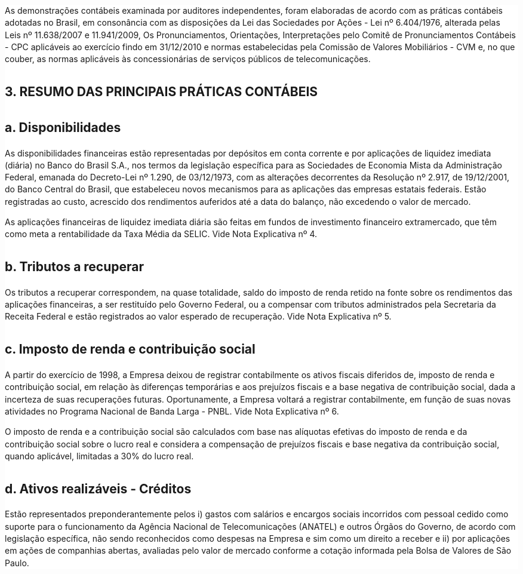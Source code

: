 As demonstrações contábeis examinada por auditores independentes, foram elaboradas de acordo com as práticas contábeis adotadas no Brasil, em consonância com as disposições da Lei das Sociedades por Ações - Lei nº 6.404/1976, alterada pelas Leis nº 11.638/2007 e 11.941/2009, Os Pronunciamentos, Orientações, Interpretações  pelo  Comitê  de  Pronunciamentos  Contábeis  -  CPC  aplicáveis  ao  exercício  findo  em 31/12/2010 e  normas  estabelecidas  pela  Comissão  de  Valores  Mobiliários  -  CVM  e,  no  que  couber,  as normas aplicáveis às concessionárias de serviços públicos de telecomunicações.

## 3. RESUMO DAS PRINCIPAIS PRÁTICAS CONTÁBEIS

## a. Disponibilidades

As disponibilidades financeiras estão representadas por depósitos em conta corrente e por aplicações de liquidez  imediata  (diária)  no  Banco  do  Brasil  S.A.,  nos  termos  da  legislação  específica  para  as Sociedades  de  Economia  Mista  da  Administração  Federal,  emanada  do  Decreto-Lei    nº  1.290,  de 03/12/1973, com as alterações decorrentes da Resolução nº 2.917, de 19/12/2001, do Banco Central do Brasil,  que  estabeleceu    novos  mecanismos  para  as  aplicações  das  empresas  estatais  federais.  Estão registradas ao custo, acrescido dos rendimentos auferidos até a data do balanço, não excedendo o valor de mercado.

As aplicações financeiras de liquidez imediata diária são feitas em fundos de investimento financeiro extramercado, que têm como meta a rentabilidade da Taxa Média da SELIC. Vide Nota Explicativa nº 4.

## b. Tributos a recuperar

Os tributos a recuperar correspondem, na quase totalidade, saldo do imposto de renda retido na fonte sobre os rendimentos das aplicações financeiras, a ser restituído pelo Governo Federal, ou a compensar com tributos administrados pela Secretaria da Receita Federal e estão registrados ao valor esperado de recuperação. Vide Nota Explicativa nº 5.

## c. Imposto de renda e contribuição social

A partir do exercício de 1998, a Empresa deixou de registrar contabilmente os ativos fiscais diferidos de, imposto de renda e contribuição social, em relação às diferenças temporárias e aos prejuízos fiscais e a base negativa de contribuição social, dada a incerteza de suas recuperações futuras. Oportunamente, a Empresa voltará a registrar contabilmente, em função de suas novas atividades no Programa Nacional de Banda Larga - PNBL. Vide Nota Explicativa nº 6.

O imposto de renda e a contribuição social são calculados com base nas alíquotas efetivas do imposto de renda e da contribuição social sobre o lucro real e considera a compensação de prejuízos fiscais e base negativa da contribuição social, quando aplicável, limitadas a 30% do lucro real.



## d. Ativos realizáveis - Créditos

Estão representados preponderantemente pelos i) gastos com salários e encargos sociais incorridos com pessoal  cedido  como  suporte  para  o  funcionamento  da  Agência  Nacional  de  Telecomunicações (ANATEL) e outros Órgãos do Governo, de acordo com legislação específica, não sendo reconhecidos como  despesas  na  Empresa  e  sim  como  um  direito  a  receber  e  ii)  por  aplicações  em  ações  de companhias  abertas,  avaliadas  pelo  valor  de  mercado  conforme  a  cotação  informada  pela  Bolsa  de Valores de São Paulo.
